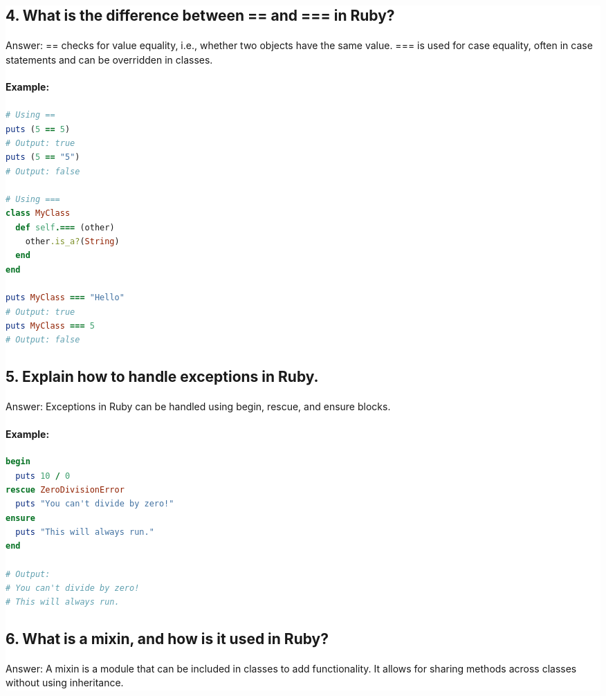 ## 4. What is the difference between == and === in Ruby?
Answer:
== checks for value equality, i.e., whether two objects have the same value.
=== is used for case equality, often in case statements and can be overridden in classes.


#### Example:


```ruby
# Using ==
puts (5 == 5)  
# Output: true
puts (5 == "5")  
# Output: false

# Using ===
class MyClass
  def self.=== (other)
    other.is_a?(String)
  end
end

puts MyClass === "Hello"  
# Output: true
puts MyClass === 5        
# Output: false
```


## 5. Explain how to handle exceptions in Ruby.
Answer: Exceptions in Ruby can be handled using begin, rescue, and ensure blocks.

#### Example:

```ruby
begin
  puts 10 / 0
rescue ZeroDivisionError
  puts "You can't divide by zero!"
ensure
  puts "This will always run."
end

# Output:
# You can't divide by zero!
# This will always run.
```

## 6. What is a mixin, and how is it used in Ruby?
Answer: A mixin is a module that can be included in classes to add functionality. It allows for sharing methods across classes without using inheritance.
